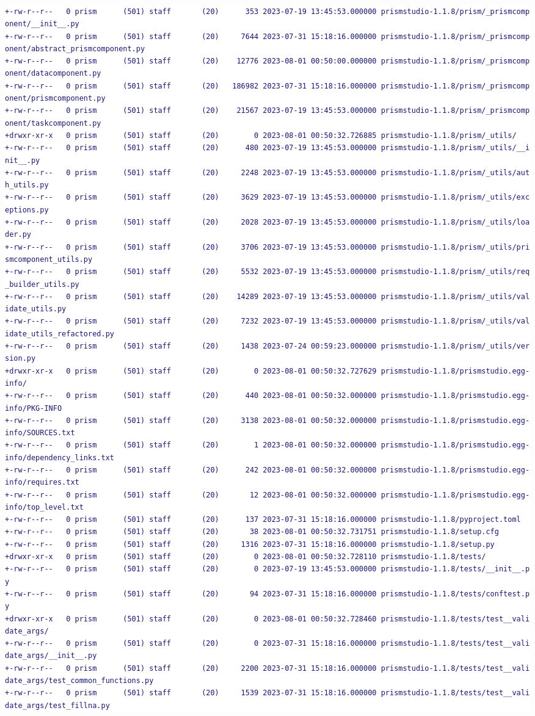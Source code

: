 ```diff
+-rw-r--r--   0 prism      (501) staff       (20)      353 2023-07-19 13:45:53.000000 prismstudio-1.1.8/prism/_prismcomponent/__init__.py
+-rw-r--r--   0 prism      (501) staff       (20)     7644 2023-07-31 15:18:16.000000 prismstudio-1.1.8/prism/_prismcomponent/abstract_prismcomponent.py
+-rw-r--r--   0 prism      (501) staff       (20)    12776 2023-08-01 00:50:00.000000 prismstudio-1.1.8/prism/_prismcomponent/datacomponent.py
+-rw-r--r--   0 prism      (501) staff       (20)   186982 2023-07-31 15:18:16.000000 prismstudio-1.1.8/prism/_prismcomponent/prismcomponent.py
+-rw-r--r--   0 prism      (501) staff       (20)    21567 2023-07-19 13:45:53.000000 prismstudio-1.1.8/prism/_prismcomponent/taskcomponent.py
+drwxr-xr-x   0 prism      (501) staff       (20)        0 2023-08-01 00:50:32.726885 prismstudio-1.1.8/prism/_utils/
+-rw-r--r--   0 prism      (501) staff       (20)      480 2023-07-19 13:45:53.000000 prismstudio-1.1.8/prism/_utils/__init__.py
+-rw-r--r--   0 prism      (501) staff       (20)     2248 2023-07-19 13:45:53.000000 prismstudio-1.1.8/prism/_utils/auth_utils.py
+-rw-r--r--   0 prism      (501) staff       (20)     3629 2023-07-19 13:45:53.000000 prismstudio-1.1.8/prism/_utils/exceptions.py
+-rw-r--r--   0 prism      (501) staff       (20)     2028 2023-07-19 13:45:53.000000 prismstudio-1.1.8/prism/_utils/loader.py
+-rw-r--r--   0 prism      (501) staff       (20)     3706 2023-07-19 13:45:53.000000 prismstudio-1.1.8/prism/_utils/prismcomponent_utils.py
+-rw-r--r--   0 prism      (501) staff       (20)     5532 2023-07-19 13:45:53.000000 prismstudio-1.1.8/prism/_utils/req_builder_utils.py
+-rw-r--r--   0 prism      (501) staff       (20)    14289 2023-07-19 13:45:53.000000 prismstudio-1.1.8/prism/_utils/validate_utils.py
+-rw-r--r--   0 prism      (501) staff       (20)     7232 2023-07-19 13:45:53.000000 prismstudio-1.1.8/prism/_utils/validate_utils_refactored.py
+-rw-r--r--   0 prism      (501) staff       (20)     1438 2023-07-24 00:59:23.000000 prismstudio-1.1.8/prism/_utils/version.py
+drwxr-xr-x   0 prism      (501) staff       (20)        0 2023-08-01 00:50:32.727629 prismstudio-1.1.8/prismstudio.egg-info/
+-rw-r--r--   0 prism      (501) staff       (20)      440 2023-08-01 00:50:32.000000 prismstudio-1.1.8/prismstudio.egg-info/PKG-INFO
+-rw-r--r--   0 prism      (501) staff       (20)     3138 2023-08-01 00:50:32.000000 prismstudio-1.1.8/prismstudio.egg-info/SOURCES.txt
+-rw-r--r--   0 prism      (501) staff       (20)        1 2023-08-01 00:50:32.000000 prismstudio-1.1.8/prismstudio.egg-info/dependency_links.txt
+-rw-r--r--   0 prism      (501) staff       (20)      242 2023-08-01 00:50:32.000000 prismstudio-1.1.8/prismstudio.egg-info/requires.txt
+-rw-r--r--   0 prism      (501) staff       (20)       12 2023-08-01 00:50:32.000000 prismstudio-1.1.8/prismstudio.egg-info/top_level.txt
+-rw-r--r--   0 prism      (501) staff       (20)      137 2023-07-31 15:18:16.000000 prismstudio-1.1.8/pyproject.toml
+-rw-r--r--   0 prism      (501) staff       (20)       38 2023-08-01 00:50:32.731751 prismstudio-1.1.8/setup.cfg
+-rw-r--r--   0 prism      (501) staff       (20)     1316 2023-07-31 15:18:16.000000 prismstudio-1.1.8/setup.py
+drwxr-xr-x   0 prism      (501) staff       (20)        0 2023-08-01 00:50:32.728110 prismstudio-1.1.8/tests/
+-rw-r--r--   0 prism      (501) staff       (20)        0 2023-07-19 13:45:53.000000 prismstudio-1.1.8/tests/__init__.py
+-rw-r--r--   0 prism      (501) staff       (20)       94 2023-07-31 15:18:16.000000 prismstudio-1.1.8/tests/conftest.py
+drwxr-xr-x   0 prism      (501) staff       (20)        0 2023-08-01 00:50:32.728460 prismstudio-1.1.8/tests/test__validate_args/
+-rw-r--r--   0 prism      (501) staff       (20)        0 2023-07-31 15:18:16.000000 prismstudio-1.1.8/tests/test__validate_args/__init__.py
+-rw-r--r--   0 prism      (501) staff       (20)     2200 2023-07-31 15:18:16.000000 prismstudio-1.1.8/tests/test__validate_args/test_common_functions.py
+-rw-r--r--   0 prism      (501) staff       (20)     1539 2023-07-31 15:18:16.000000 prismstudio-1.1.8/tests/test__validate_args/test_fillna.py
```